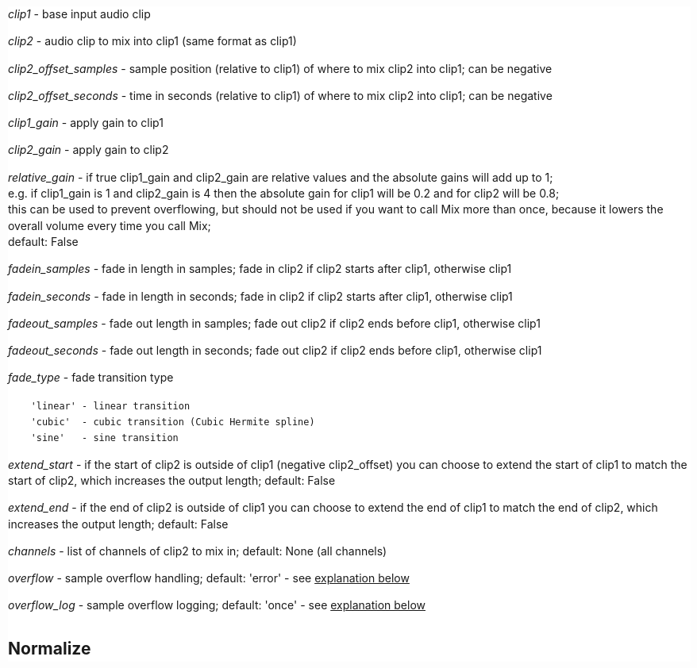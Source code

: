 *clip1* - base input audio clip

*clip2* - audio clip to mix into clip1 (same format as clip1)

*clip2_offset_samples* - sample position (relative to clip1) of where to mix clip2 into clip1;
                         can be negative

*clip2_offset_seconds* - time in seconds (relative to clip1) of where to mix clip2 into clip1;
                         can be negative

*clip1_gain* - apply gain to clip1

*clip2_gain* - apply gain to clip2

*relative_gain* -  if true clip1_gain and clip2_gain are relative values and the absolute gains will add up to 1;  
e.g. if clip1_gain is 1 and clip2_gain is 4 then the absolute gain for clip1 will be 0.2 and for clip2 will be 0.8;  
this can be used to prevent overflowing, but should not be used if you want to call Mix more than once, because it lowers the overall volume every time you call Mix;  
default: False

*fadein_samples* - fade in length in samples; fade in clip2 if clip2 starts after clip1, otherwise clip1

*fadein_seconds* - fade in length in seconds; fade in clip2 if clip2 starts after clip1, otherwise clip1

*fadeout_samples* - fade out length in samples; fade out clip2 if clip2 ends before clip1, otherwise clip1

*fadeout_seconds* - fade out length in seconds; fade out clip2 if clip2 ends before clip1, otherwise clip1

*fade_type* - fade transition type
```text
    'linear' - linear transition
    'cubic'  - cubic transition (Cubic Hermite spline)
    'sine'   - sine transition
```

*extend_start* - if the start of clip2 is outside of clip1 (negative clip2_offset) you can choose
                 to extend the start of clip1 to match the start of clip2, which increases
                 the output length; default: False

*extend_end* - if the end of clip2 is outside of clip1 you can choose to extend the end of clip1
               to match the end of clip2, which increases the output length; default: False

*channels* - list of channels of clip2 to mix in; default: None (all channels)

*overflow* - sample overflow handling; default: 'error' - see [explanation below](#overflow-handling)

*overflow_log* - sample overflow logging; default: 'once' - see [explanation below](#overflow-handling)


## Normalize

